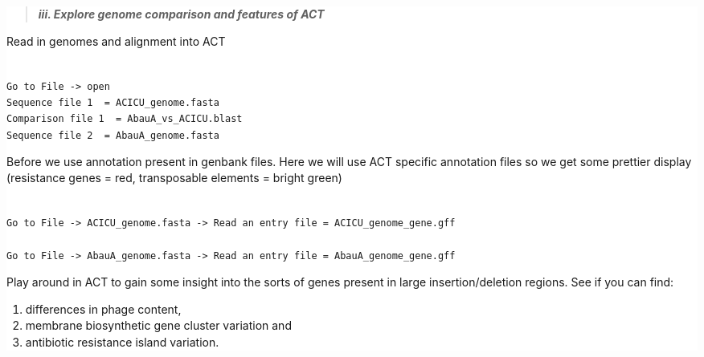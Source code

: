 
> ***iii. Explore genome comparison and features of ACT***

Read in genomes and alignment into ACT

```

Go to File -> open 
Sequence file 1  = ACICU_genome.fasta 
Comparison file 1  = AbauA_vs_ACICU.blast
Sequence file 2  = AbauA_genome.fasta

```

Before we use annotation present in genbank files. Here we will use ACT specific annotation files so we get some prettier display (resistance genes = red, transposable elements = bright green)  

```

Go to File -> ACICU_genome.fasta -> Read an entry file = ACICU_genome_gene.gff

Go to File -> AbauA_genome.fasta -> Read an entry file = AbauA_genome_gene.gff

```

Play around in ACT to gain some insight into the sorts of genes present in large insertion/deletion regions. 
See if you can find:

1) differences in phage content, 
2) membrane biosynthetic gene cluster variation and 
3) antibiotic resistance island variation.

